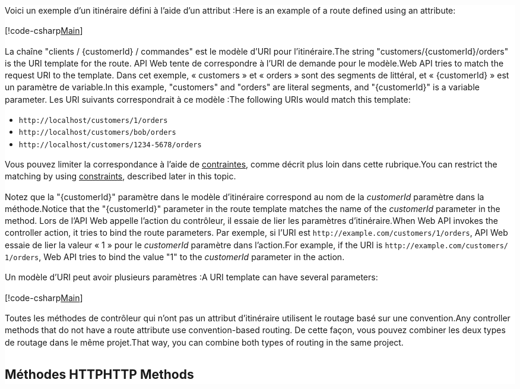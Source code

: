 <span data-ttu-id="11581-150">Voici un exemple d’un itinéraire défini à l’aide d’un attribut :</span><span class="sxs-lookup"><span data-stu-id="11581-150">Here is an example of a route defined using an attribute:</span></span>

[!code-csharp[Main](attribute-routing-in-web-api-2/samples/sample6.cs)]

<span data-ttu-id="11581-151">La chaîne &quot;clients / {customerId} / commandes&quot; est le modèle d’URI pour l’itinéraire.</span><span class="sxs-lookup"><span data-stu-id="11581-151">The string &quot;customers/{customerId}/orders&quot; is the URI template for the route.</span></span> <span data-ttu-id="11581-152">API Web tente de correspondre à l’URI de demande pour le modèle.</span><span class="sxs-lookup"><span data-stu-id="11581-152">Web API tries to match the request URI to the template.</span></span> <span data-ttu-id="11581-153">Dans cet exemple, « customers » et « orders » sont des segments de littéral, et « {customerId} » est un paramètre de variable.</span><span class="sxs-lookup"><span data-stu-id="11581-153">In this example, "customers" and "orders" are literal segments, and "{customerId}" is a variable parameter.</span></span> <span data-ttu-id="11581-154">Les URI suivants correspondrait à ce modèle :</span><span class="sxs-lookup"><span data-stu-id="11581-154">The following URIs would match this template:</span></span>

- `http://localhost/customers/1/orders`
- `http://localhost/customers/bob/orders`
- `http://localhost/customers/1234-5678/orders`

<span data-ttu-id="11581-155">Vous pouvez limiter la correspondance à l’aide de [contraintes](#constraints), comme décrit plus loin dans cette rubrique.</span><span class="sxs-lookup"><span data-stu-id="11581-155">You can restrict the matching by using [constraints](#constraints), described later in this topic.</span></span>

<span data-ttu-id="11581-156">Notez que la &quot;{customerId}&quot; paramètre dans le modèle d’itinéraire correspond au nom de la *customerId* paramètre dans la méthode.</span><span class="sxs-lookup"><span data-stu-id="11581-156">Notice that the &quot;{customerId}&quot; parameter in the route template matches the name of the *customerId* parameter in the method.</span></span> <span data-ttu-id="11581-157">Lors de l’API Web appelle l’action du contrôleur, il essaie de lier les paramètres d’itinéraire.</span><span class="sxs-lookup"><span data-stu-id="11581-157">When Web API invokes the controller action, it tries to bind the route parameters.</span></span> <span data-ttu-id="11581-158">Par exemple, si l’URI est `http://example.com/customers/1/orders`, API Web essaie de lier la valeur « 1 » pour le *customerId* paramètre dans l’action.</span><span class="sxs-lookup"><span data-stu-id="11581-158">For example, if the URI is `http://example.com/customers/1/orders`, Web API tries to bind the value "1" to the *customerId* parameter in the action.</span></span>

<span data-ttu-id="11581-159">Un modèle d’URI peut avoir plusieurs paramètres :</span><span class="sxs-lookup"><span data-stu-id="11581-159">A URI template can have several parameters:</span></span>

[!code-csharp[Main](attribute-routing-in-web-api-2/samples/sample7.cs)]

<span data-ttu-id="11581-160">Toutes les méthodes de contrôleur qui n’ont pas un attribut d’itinéraire utilisent le routage basé sur une convention.</span><span class="sxs-lookup"><span data-stu-id="11581-160">Any controller methods that do not have a route attribute use convention-based routing.</span></span> <span data-ttu-id="11581-161">De cette façon, vous pouvez combiner les deux types de routage dans le même projet.</span><span class="sxs-lookup"><span data-stu-id="11581-161">That way, you can combine both types of routing in the same project.</span></span>

## <a name="http-methods"></a><span data-ttu-id="11581-162">Méthodes HTTP</span><span class="sxs-lookup"><span data-stu-id="11581-162">HTTP Methods</span></span>
